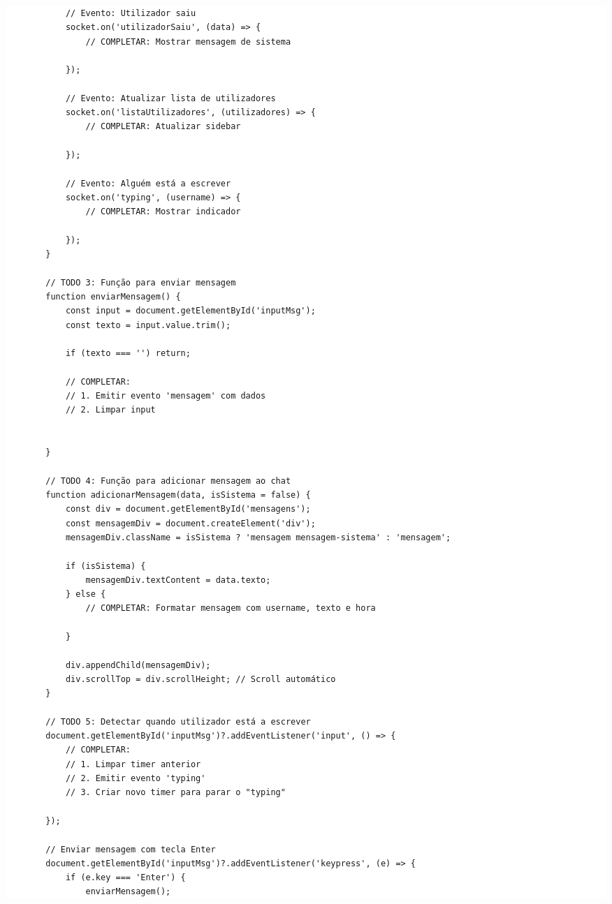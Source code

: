 ```html
            // Evento: Utilizador saiu
            socket.on('utilizadorSaiu', (data) => {
                // COMPLETAR: Mostrar mensagem de sistema
                
            });
            
            // Evento: Atualizar lista de utilizadores
            socket.on('listaUtilizadores', (utilizadores) => {
                // COMPLETAR: Atualizar sidebar
                
            });
            
            // Evento: Alguém está a escrever
            socket.on('typing', (username) => {
                // COMPLETAR: Mostrar indicador
                
            });
        }

        // TODO 3: Função para enviar mensagem
        function enviarMensagem() {
            const input = document.getElementById('inputMsg');
            const texto = input.value.trim();
            
            if (texto === '') return;
            
            // COMPLETAR:
            // 1. Emitir evento 'mensagem' com dados
            // 2. Limpar input
            
            
        }

        // TODO 4: Função para adicionar mensagem ao chat
        function adicionarMensagem(data, isSistema = false) {
            const div = document.getElementById('mensagens');
            const mensagemDiv = document.createElement('div');
            mensagemDiv.className = isSistema ? 'mensagem mensagem-sistema' : 'mensagem';
            
            if (isSistema) {
                mensagemDiv.textContent = data.texto;
            } else {
                // COMPLETAR: Formatar mensagem com username, texto e hora
                
            }
            
            div.appendChild(mensagemDiv);
            div.scrollTop = div.scrollHeight; // Scroll automático
        }

        // TODO 5: Detectar quando utilizador está a escrever
        document.getElementById('inputMsg')?.addEventListener('input', () => {
            // COMPLETAR:
            // 1. Limpar timer anterior
            // 2. Emitir evento 'typing'
            // 3. Criar novo timer para parar o "typing"
            
        });

        // Enviar mensagem com tecla Enter
        document.getElementById('inputMsg')?.addEventListener('keypress', (e) => {
            if (e.key === 'Enter') {
                enviarMensagem();
```